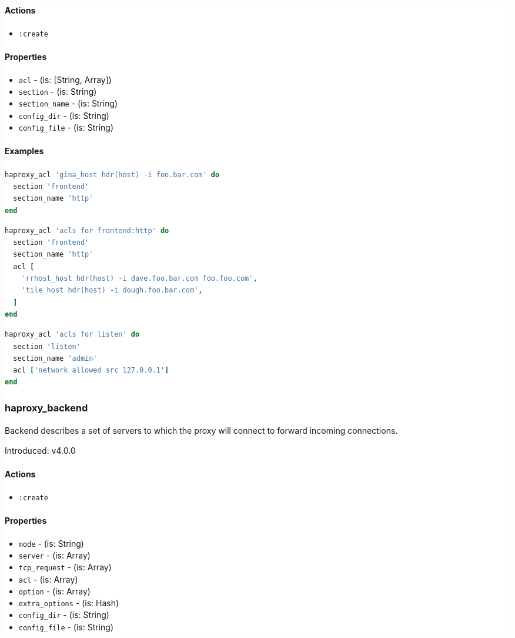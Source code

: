 #### Actions

- `:create`

#### Properties

- `acl` -  (is: [String, Array])
- `section` -  (is: String)
- `section_name` -  (is: String)
- `config_dir` -  (is: String)
- `config_file` -  (is: String)

#### Examples

```ruby
haproxy_acl 'gina_host hdr(host) -i foo.bar.com' do
  section 'frontend'
  section_name 'http'
end
```
```ruby
haproxy_acl 'acls for frontend:http' do
  section 'frontend'
  section_name 'http'
  acl [
    'rrhost_host hdr(host) -i dave.foo.bar.com foo.foo.com',
    'tile_host hdr(host) -i dough.foo.bar.com',
  ]
end
```
```ruby
haproxy_acl 'acls for listen' do
  section 'listen'
  section_name 'admin'
  acl ['network_allowed src 127.0.0.1']
end
```
### haproxy_backend

Backend describes a set of servers to which the proxy will connect to forward incoming connections.

Introduced: v4.0.0

#### Actions

- `:create`

#### Properties

- `mode` -  (is: String)
- `server` -  (is: Array)
- `tcp_request` -  (is: Array)
- `acl` -  (is: Array)
- `option` -  (is: Array)
- `extra_options` -  (is: Hash)
- `config_dir` -  (is: String)
- `config_file` -  (is: String)

